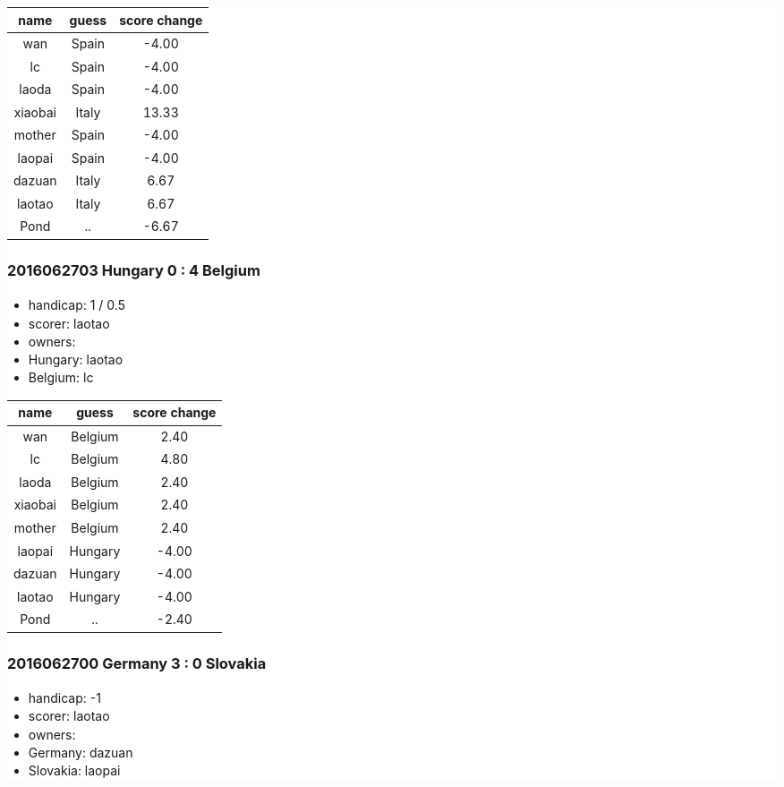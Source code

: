 
|name|guess|score change|
|:---:|:---:|:---:|
|wan|Spain|-4.00|
|lc|Spain|-4.00|
|laoda|Spain|-4.00|
|xiaobai|Italy|13.33|
|mother|Spain|-4.00|
|laopai|Spain|-4.00|
|dazuan|Italy|6.67|
|laotao|Italy|6.67|
|Pond|..|-6.67|

### 2016062703 Hungary 0 : 4 Belgium
- handicap: 1 / 0.5
- scorer: laotao
- owners:
 - Hungary: laotao
 - Belgium: lc


|name|guess|score change|
|:---:|:---:|:---:|
|wan|Belgium|2.40|
|lc|Belgium|4.80|
|laoda|Belgium|2.40|
|xiaobai|Belgium|2.40|
|mother|Belgium|2.40|
|laopai|Hungary|-4.00|
|dazuan|Hungary|-4.00|
|laotao|Hungary|-4.00|
|Pond|..|-2.40|

### 2016062700 Germany 3 : 0 Slovakia
- handicap: -1
- scorer: laotao
- owners:
 - Germany: dazuan
 - Slovakia: laopai
